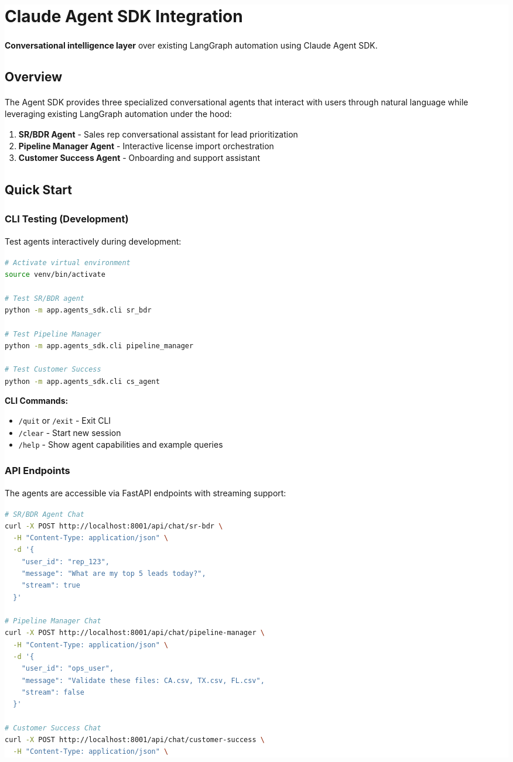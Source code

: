   # Claude Agent SDK Integration

**Conversational intelligence layer** over existing LangGraph automation using Claude Agent SDK.

## Overview

The Agent SDK provides three specialized conversational agents that interact with users through natural language while leveraging existing LangGraph automation under the hood:

1. **SR/BDR Agent** - Sales rep conversational assistant for lead prioritization
2. **Pipeline Manager Agent** - Interactive license import orchestration
3. **Customer Success Agent** - Onboarding and support assistant

## Quick Start

### CLI Testing (Development)

Test agents interactively during development:

```bash
# Activate virtual environment
source venv/bin/activate

# Test SR/BDR agent
python -m app.agents_sdk.cli sr_bdr

# Test Pipeline Manager
python -m app.agents_sdk.cli pipeline_manager

# Test Customer Success
python -m app.agents_sdk.cli cs_agent
```

**CLI Commands:**
- `/quit` or `/exit` - Exit CLI
- `/clear` - Start new session
- `/help` - Show agent capabilities and example queries

### API Endpoints

The agents are accessible via FastAPI endpoints with streaming support:

```bash
# SR/BDR Agent Chat
curl -X POST http://localhost:8001/api/chat/sr-bdr \
  -H "Content-Type: application/json" \
  -d '{
    "user_id": "rep_123",
    "message": "What are my top 5 leads today?",
    "stream": true
  }'

# Pipeline Manager Chat
curl -X POST http://localhost:8001/api/chat/pipeline-manager \
  -H "Content-Type: application/json" \
  -d '{
    "user_id": "ops_user",
    "message": "Validate these files: CA.csv, TX.csv, FL.csv",
    "stream": false
  }'

# Customer Success Chat
curl -X POST http://localhost:8001/api/chat/customer-success \
  -H "Content-Type: application/json" \
```